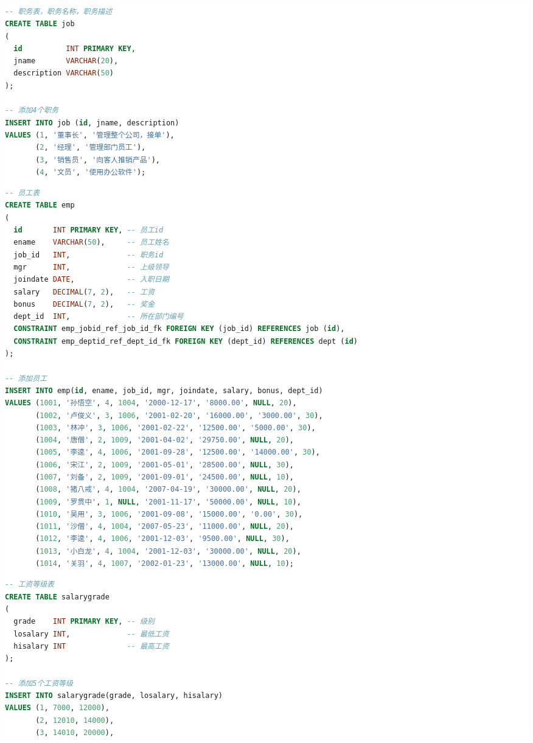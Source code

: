 ```sql
-- 职务表，职务名称，职务描述
CREATE TABLE job
(
  id          INT PRIMARY KEY,
  jname       VARCHAR(20),
  description VARCHAR(50)
);

-- 添加4个职务
INSERT INTO job (id, jname, description)
VALUES (1, '董事长', '管理整个公司，接单'),
       (2, '经理', '管理部门员工'),
       (3, '销售员', '向客人推销产品'),
       (4, '文员', '使用办公软件');
```

```sql
-- 员工表
CREATE TABLE emp
(
  id       INT PRIMARY KEY, -- 员工id
  ename    VARCHAR(50),     -- 员工姓名
  job_id   INT,             -- 职务id
  mgr      INT,             -- 上级领导
  joindate DATE,            -- 入职日期
  salary   DECIMAL(7, 2),   -- 工资
  bonus    DECIMAL(7, 2),   -- 奖金
  dept_id  INT,             -- 所在部门编号
  CONSTRAINT emp_jobid_ref_job_id_fk FOREIGN KEY (job_id) REFERENCES job (id),
  CONSTRAINT emp_deptid_ref_dept_id_fk FOREIGN KEY (dept_id) REFERENCES dept (id)
);

-- 添加员工
INSERT INTO emp(id, ename, job_id, mgr, joindate, salary, bonus, dept_id)
VALUES (1001, '孙悟空', 4, 1004, '2000-12-17', '8000.00', NULL, 20),
       (1002, '卢俊义', 3, 1006, '2001-02-20', '16000.00', '3000.00', 30),
       (1003, '林冲', 3, 1006, '2001-02-22', '12500.00', '5000.00', 30),
       (1004, '唐僧', 2, 1009, '2001-04-02', '29750.00', NULL, 20),
       (1005, '李逵', 4, 1006, '2001-09-28', '12500.00', '14000.00', 30),
       (1006, '宋江', 2, 1009, '2001-05-01', '28500.00', NULL, 30),
       (1007, '刘备', 2, 1009, '2001-09-01', '24500.00', NULL, 10),
       (1008, '猪八戒', 4, 1004, '2007-04-19', '30000.00', NULL, 20),
       (1009, '罗贯中', 1, NULL, '2001-11-17', '50000.00', NULL, 10),
       (1010, '吴用', 3, 1006, '2001-09-08', '15000.00', '0.00', 30),
       (1011, '沙僧', 4, 1004, '2007-05-23', '11000.00', NULL, 20),
       (1012, '李逵', 4, 1006, '2001-12-03', '9500.00', NULL, 30),
       (1013, '小白龙', 4, 1004, '2001-12-03', '30000.00', NULL, 20),
       (1014, '关羽', 4, 1007, '2002-01-23', '13000.00', NULL, 10);
```

```sql
-- 工资等级表
CREATE TABLE salarygrade
(
  grade    INT PRIMARY KEY, -- 级别
  losalary INT,             -- 最低工资
  hisalary INT              -- 最高工资
);

-- 添加5个工资等级
INSERT INTO salarygrade(grade, losalary, hisalary)
VALUES (1, 7000, 12000),
       (2, 12010, 14000),
       (3, 14010, 20000),
```